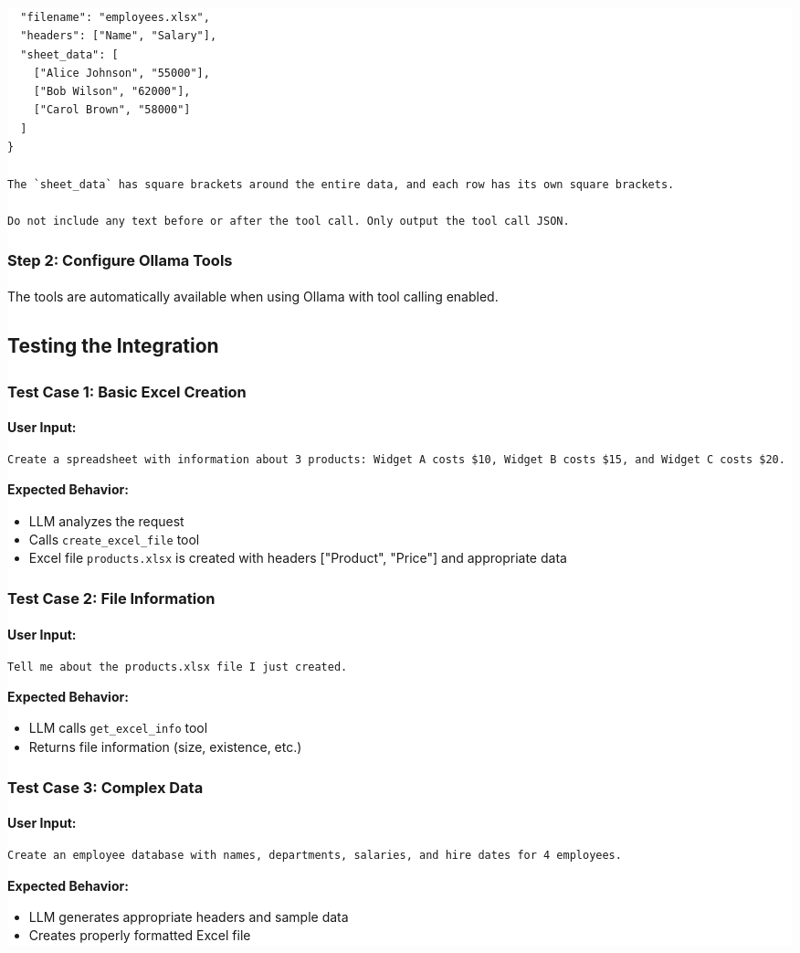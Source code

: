```
  "filename": "employees.xlsx",
  "headers": ["Name", "Salary"],
  "sheet_data": [
    ["Alice Johnson", "55000"],
    ["Bob Wilson", "62000"],
    ["Carol Brown", "58000"]
  ]
}

The `sheet_data` has square brackets around the entire data, and each row has its own square brackets.

Do not include any text before or after the tool call. Only output the tool call JSON.
```

### Step 2: Configure Ollama Tools

The tools are automatically available when using Ollama with tool calling enabled.

## Testing the Integration

### Test Case 1: Basic Excel Creation

**User Input:**
```
Create a spreadsheet with information about 3 products: Widget A costs $10, Widget B costs $15, and Widget C costs $20.
```

**Expected Behavior:**
- LLM analyzes the request
- Calls `create_excel_file` tool
- Excel file `products.xlsx` is created with headers ["Product", "Price"] and appropriate data

### Test Case 2: File Information

**User Input:**
```
Tell me about the products.xlsx file I just created.
```

**Expected Behavior:**
- LLM calls `get_excel_info` tool
- Returns file information (size, existence, etc.)

### Test Case 3: Complex Data

**User Input:**
```
Create an employee database with names, departments, salaries, and hire dates for 4 employees.
```

**Expected Behavior:**
- LLM generates appropriate headers and sample data
- Creates properly formatted Excel file
